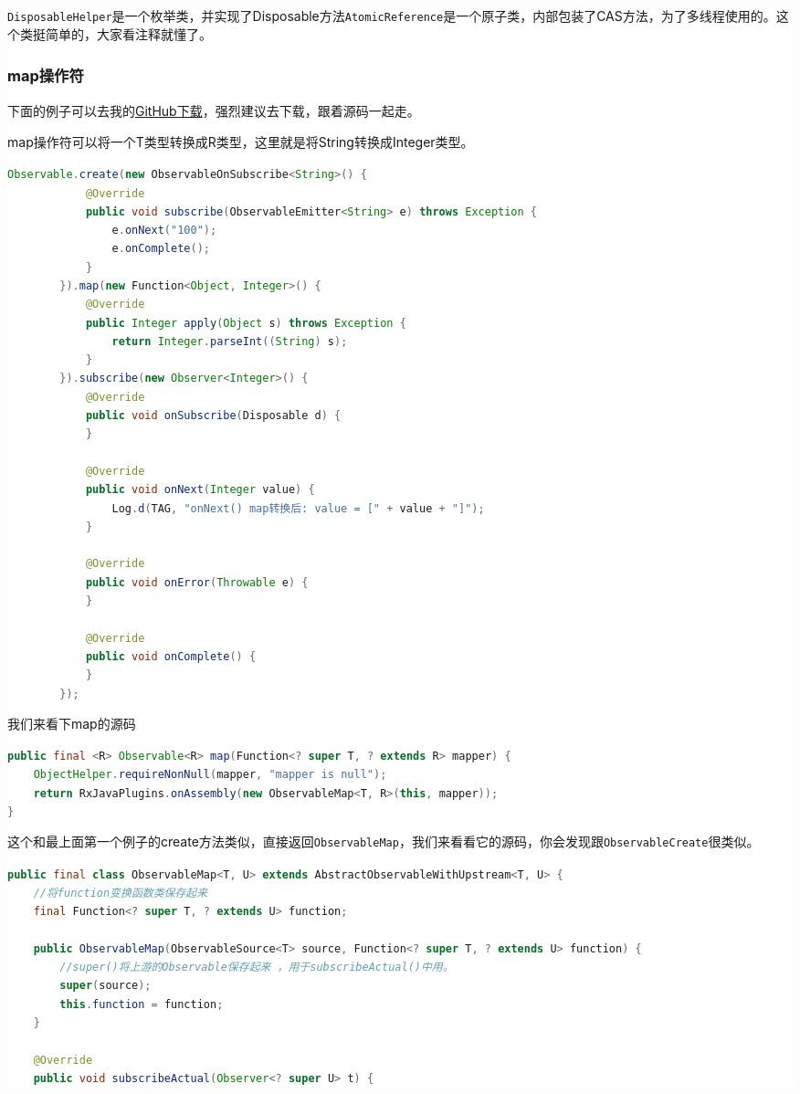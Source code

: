 `DisposableHelper`是一个枚举类，并实现了Disposable方法`AtomicReference`是一个原子类，内部包装了CAS方法，为了多线程使用的。这个类挺简单的，大家看注释就懂了。



### map操作符

下面的例子可以去我的[GitHub下载](https://github.com/hqweb/RXjavaLearn)，强烈建议去下载，跟着源码一起走。

map操作符可以将一个T类型转换成R类型，这里就是将String转换成Integer类型。

```java
Observable.create(new ObservableOnSubscribe<String>() {
            @Override
            public void subscribe(ObservableEmitter<String> e) throws Exception {
                e.onNext("100");
                e.onComplete();
            }
        }).map(new Function<Object, Integer>() {
            @Override
            public Integer apply(Object s) throws Exception {
                return Integer.parseInt((String) s);
            }
        }).subscribe(new Observer<Integer>() {
            @Override
            public void onSubscribe(Disposable d) {
            }

            @Override
            public void onNext(Integer value) {
                Log.d(TAG, "onNext() map转换后: value = [" + value + "]");
            }

            @Override
            public void onError(Throwable e) {
            }

            @Override
            public void onComplete() {
            }
        });
```



我们来看下map的源码

```java
public final <R> Observable<R> map(Function<? super T, ? extends R> mapper) {
    ObjectHelper.requireNonNull(mapper, "mapper is null");
    return RxJavaPlugins.onAssembly(new ObservableMap<T, R>(this, mapper));
}
```

这个和最上面第一个例子的create方法类似，直接返回`ObservableMap`，我们来看看它的源码，你会发现跟`ObservableCreate`很类似。

```java
public final class ObservableMap<T, U> extends AbstractObservableWithUpstream<T, U> {
    //将function变换函数类保存起来
    final Function<? super T, ? extends U> function;

    public ObservableMap(ObservableSource<T> source, Function<? super T, ? extends U> function) {
        //super()将上游的Observable保存起来 ，用于subscribeActual()中用。
        super(source);
        this.function = function;
    }

    @Override
    public void subscribeActual(Observer<? super U> t) {
```